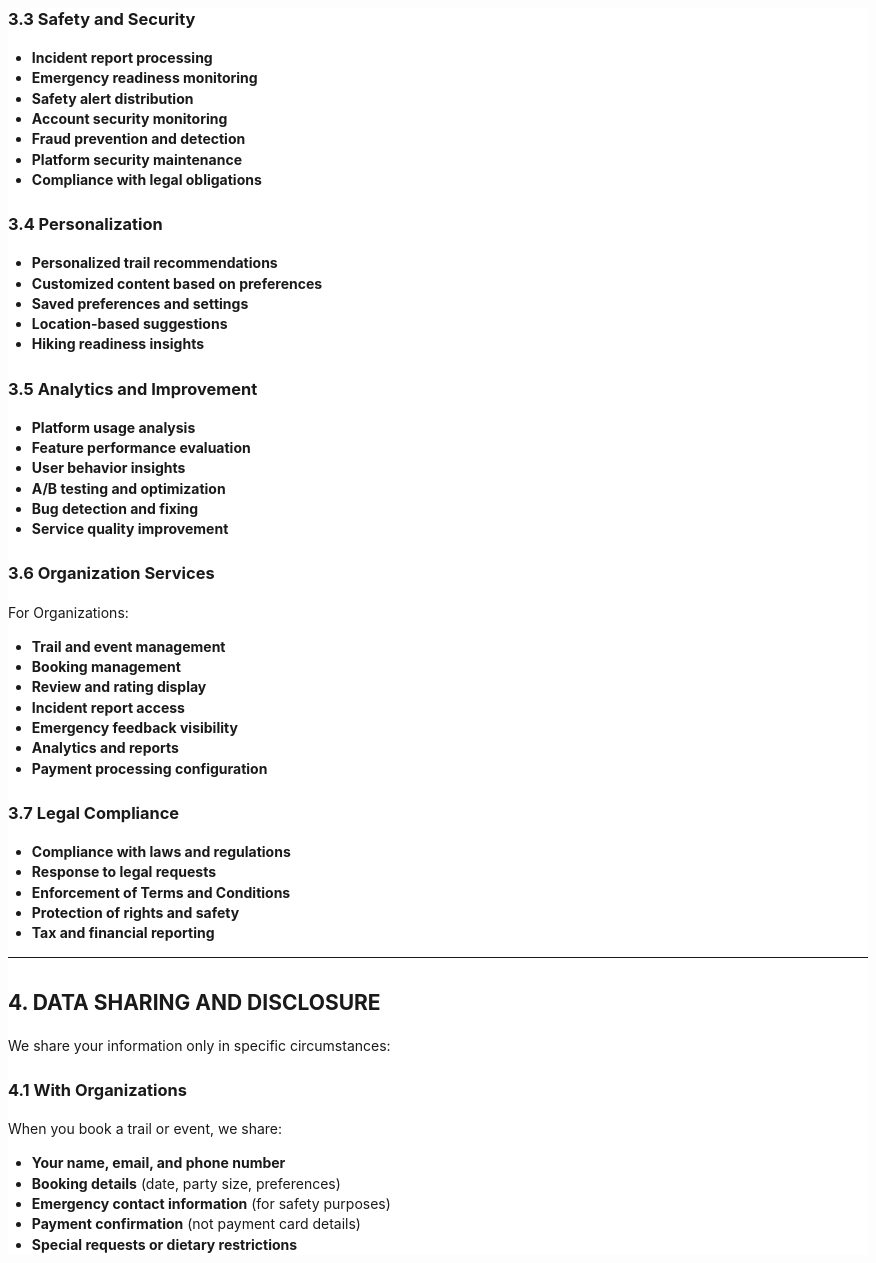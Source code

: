 ### 3.3 Safety and Security
- **Incident report processing**
- **Emergency readiness monitoring**
- **Safety alert distribution**
- **Account security monitoring**
- **Fraud prevention and detection**
- **Platform security maintenance**
- **Compliance with legal obligations**

### 3.4 Personalization
- **Personalized trail recommendations**
- **Customized content based on preferences**
- **Saved preferences and settings**
- **Location-based suggestions**
- **Hiking readiness insights**

### 3.5 Analytics and Improvement
- **Platform usage analysis**
- **Feature performance evaluation**
- **User behavior insights**
- **A/B testing and optimization**
- **Bug detection and fixing**
- **Service quality improvement**

### 3.6 Organization Services
For Organizations:
- **Trail and event management**
- **Booking management**
- **Review and rating display**
- **Incident report access**
- **Emergency feedback visibility**
- **Analytics and reports**
- **Payment processing configuration**

### 3.7 Legal Compliance
- **Compliance with laws and regulations**
- **Response to legal requests**
- **Enforcement of Terms and Conditions**
- **Protection of rights and safety**
- **Tax and financial reporting**

---

## 4. DATA SHARING AND DISCLOSURE

We share your information only in specific circumstances:

### 4.1 With Organizations
When you book a trail or event, we share:
- **Your name, email, and phone number**
- **Booking details** (date, party size, preferences)
- **Emergency contact information** (for safety purposes)
- **Payment confirmation** (not payment card details)
- **Special requests or dietary restrictions**
